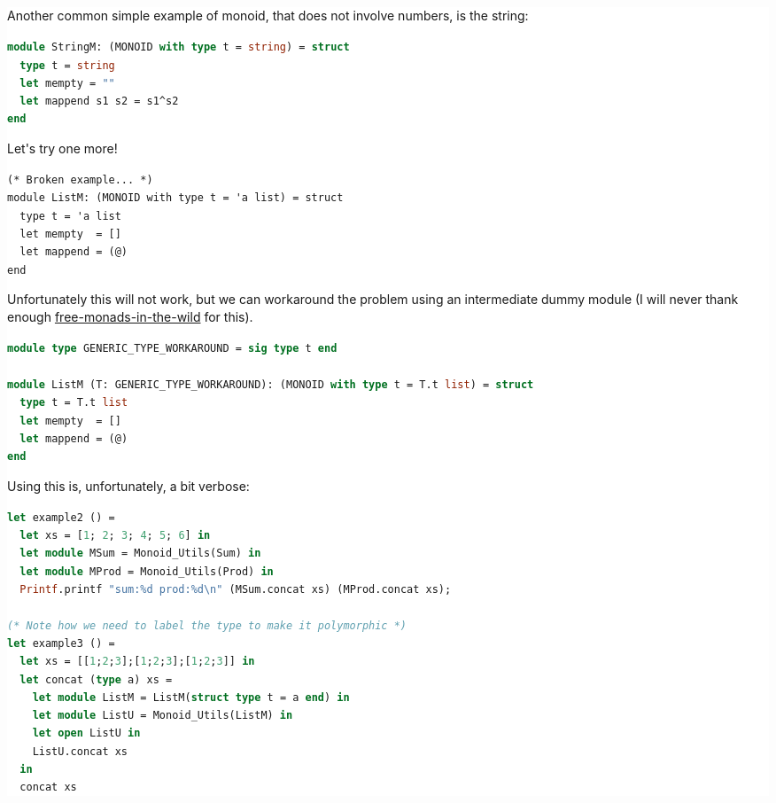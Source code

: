 Another common simple example of monoid, that does not involve numbers, is the
string:

```ocaml
module StringM: (MONOID with type t = string) = struct
  type t = string
  let mempty = ""
  let mappend s1 s2 = s1^s2
end
```

Let's try one more!

```
(* Broken example... *)
module ListM: (MONOID with type t = 'a list) = struct
  type t = 'a list
  let mempty  = []
  let mappend = (@)
end
```

Unfortunately this will not work, but we can workaround the problem using an
intermediate dummy module (I will never thank enough [free-monads-in-the-wild]
for this).

```ocaml
module type GENERIC_TYPE_WORKAROUND = sig type t end

module ListM (T: GENERIC_TYPE_WORKAROUND): (MONOID with type t = T.t list) = struct
  type t = T.t list
  let mempty  = []
  let mappend = (@)
end
```

Using this is, unfortunately, a bit verbose:

```ocaml
let example2 () =
  let xs = [1; 2; 3; 4; 5; 6] in
  let module MSum = Monoid_Utils(Sum) in
  let module MProd = Monoid_Utils(Prod) in
  Printf.printf "sum:%d prod:%d\n" (MSum.concat xs) (MProd.concat xs);

(* Note how we need to label the type to make it polymorphic *)
let example3 () =
  let xs = [[1;2;3];[1;2;3];[1;2;3]] in
  let concat (type a) xs =
    let module ListM = ListM(struct type t = a end) in
    let module ListU = Monoid_Utils(ListM) in
    let open ListU in
    ListU.concat xs
  in
  concat xs
```


[angstrom]: https://github.com/inhabitedtype/angstrom "Angstrom: Parser combinators built for speed and memory efficiency"
[applicative-programming-with-effects]: http://www.soi.city.ac.uk/~ross/papers/Applicative.html "Applicative Programming with Effects"
[applicative-or-monadic]: https://stackoverflow.com/questions/7861903/what-are-the-benefits-of-applicative-parsing-over-monadic-parsing#7863380 "What are the benefits of applicative parsing over monadic parsing?"
[bartosz]: https://bartoszmilewski.com/2014/10/28/category-theory-for-programmers-the-preface/ "Category Theory for Programmers"
[clarity]: https://github.com/IndiscriminateCoding/clarity "Clarity"
[counterexamples]: http://blog.functorial.com/posts/2015-12-06-Counterexamples.html "Counterexamples of Type Classes"
[demistifying-type-classes]: http://okmij.org/ftp/Computation/typeclass.html "Demistifying Type Classes"
[example-traversable-ocaml]: https://discuss.ocaml.org/t/notes-from-compose-2017/240/6 "An example of Traversable"
[f-algebras-video]: https://www.youtube.com/watch?v=PK4SOaAGVfg "F-algebras or: How I Learned to Stop Worrying and Love the Type System"
[f-algebras-understanding]: https://www.schoolofhaskell.com/user/bartosz/understanding-algebras "Understanding F-Algebras"
[free-monads-in-the-wild]: http://rgrinberg.com/posts/free-monads-in-the-wild-ocaml "Free monads in the wild - OCaml edition"
[hackage-control.applicative]: https://hackage.haskell.org/package/base-4.9.1.0/docs/Control-Applicative.html "Control.Applicative on Hackage"
[hackage-data.functor]: https://hackage.haskell.org/package/base-4.9.0.0/docs/Data-Functor.html "Data.Functor on Hackage"
[hackage-control.monad]: https://hackage.haskell.org/package/base-4.9.1.0/docs/Control-Monad.html#t:Monad "Control.Monad on Hackage"
[hutton]: http://www.cs.nott.ac.uk/~pszgmh/monparsing.pdf "Monadic Parser Combinators"
[more-typeclasses]: http://blog.shaynefletcher.org/2017/05/more-type-classes-in-ocaml.html "More type classes in OCaml"
[opal]: https://github.com/pyrocat101/opal "Self-contained monadic parser combinators for OCaml"
[optparseapp]: https://github.com/pcapriotti/optparse-applicative "Applicative option parser"
[parsec]: https://hackage.haskell.org/package/parsec "Haskell's parsec"
[typeclassopedia]: https://wiki.haskell.org/Typeclassopedia "Typeclassopedia"
[xapi]: http://xapi-project.github.io "Xapi project"